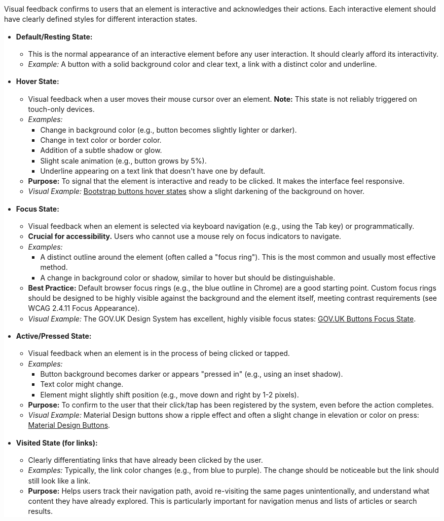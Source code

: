 Visual feedback confirms to users that an element is interactive and acknowledges their actions. Each interactive element should have clearly defined styles for different interaction states.

*   **Default/Resting State:**
    *   This is the normal appearance of an interactive element before any user interaction. It should clearly afford its interactivity.
    *   *Example:* A button with a solid background color and clear text, a link with a distinct color and underline.

*   **Hover State:**
    *   Visual feedback when a user moves their mouse cursor over an element. **Note:** This state is not reliably triggered on touch-only devices.
    *   *Examples:*
        *   Change in background color (e.g., button becomes slightly lighter or darker).
        *   Change in text color or border color.
        *   Addition of a subtle shadow or glow.
        *   Slight scale animation (e.g., button grows by 5%).
        *   Underline appearing on a text link that doesn't have one by default.
    *   **Purpose:** To signal that the element is interactive and ready to be clicked. It makes the interface feel responsive.
    *   *Visual Example:* [Bootstrap buttons hover states](https://getbootstrap.com/docs/5.3/components/buttons/) show a slight darkening of the background on hover.

*   **Focus State:**
    *   Visual feedback when an element is selected via keyboard navigation (e.g., using the Tab key) or programmatically.
    *   **Crucial for accessibility.** Users who cannot use a mouse rely on focus indicators to navigate.
    *   *Examples:*
        *   A distinct outline around the element (often called a "focus ring"). This is the most common and usually most effective method.
        *   A change in background color or shadow, similar to hover but should be distinguishable.
    *   **Best Practice:** Default browser focus rings (e.g., the blue outline in Chrome) are a good starting point. Custom focus rings should be designed to be highly visible against the background and the element itself, meeting contrast requirements (see WCAG 2.4.11 Focus Appearance).
    *   *Visual Example:* The GOV.UK Design System has excellent, highly visible focus states: [GOV.UK Buttons Focus State](https://design-system.service.gov.uk/components/button/#button-focus-state).

*   **Active/Pressed State:**
    *   Visual feedback when an element is in the process of being clicked or tapped.
    *   *Examples:*
        *   Button background becomes darker or appears "pressed in" (e.g., using an inset shadow).
        *   Text color might change.
        *   Element might slightly shift position (e.g., move down and right by 1-2 pixels).
    *   **Purpose:** To confirm to the user that their click/tap has been registered by the system, even before the action completes.
    *   *Visual Example:* Material Design buttons show a ripple effect and often a slight change in elevation or color on press: [Material Design Buttons](https://material.io/components/buttons/web).

*   **Visited State (for links):**
    *   Clearly differentiating links that have already been clicked by the user.
    *   *Examples:* Typically, the link color changes (e.g., from blue to purple). The change should be noticeable but the link should still look like a link.
    *   **Purpose:** Helps users track their navigation path, avoid re-visiting the same pages unintentionally, and understand what content they have already explored. This is particularly important for navigation menus and lists of articles or search results.
